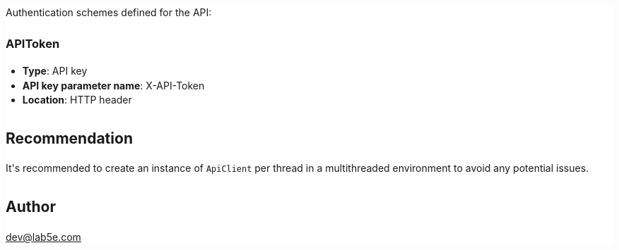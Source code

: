 Authentication schemes defined for the API:
### APIToken

- **Type**: API key
- **API key parameter name**: X-API-Token
- **Location**: HTTP header


## Recommendation

It's recommended to create an instance of `ApiClient` per thread in a multithreaded environment to avoid any potential issues.

## Author

dev@lab5e.com

